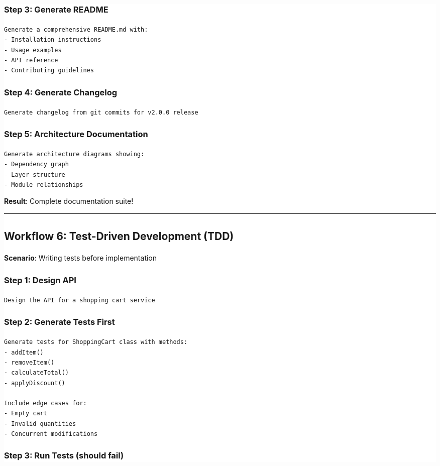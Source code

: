### Step 3: Generate README

```
Generate a comprehensive README.md with:
- Installation instructions
- Usage examples
- API reference
- Contributing guidelines
```

### Step 4: Generate Changelog

```
Generate changelog from git commits for v2.0.0 release
```

### Step 5: Architecture Documentation

```
Generate architecture diagrams showing:
- Dependency graph
- Layer structure
- Module relationships
```

**Result**: Complete documentation suite!

---

## Workflow 6: Test-Driven Development (TDD)

**Scenario**: Writing tests before implementation

### Step 1: Design API

```
Design the API for a shopping cart service
```

### Step 2: Generate Tests First

```
Generate tests for ShoppingCart class with methods:
- addItem()
- removeItem()
- calculateTotal()
- applyDiscount()

Include edge cases for:
- Empty cart
- Invalid quantities
- Concurrent modifications
```

### Step 3: Run Tests (should fail)
